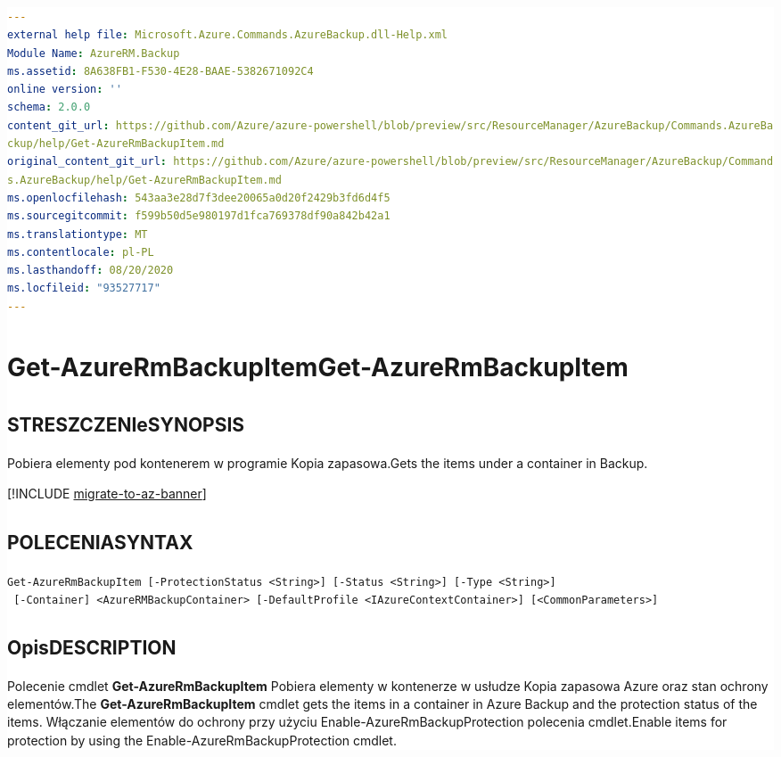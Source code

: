 ```yaml
---
external help file: Microsoft.Azure.Commands.AzureBackup.dll-Help.xml
Module Name: AzureRM.Backup
ms.assetid: 8A638FB1-F530-4E28-BAAE-5382671092C4
online version: ''
schema: 2.0.0
content_git_url: https://github.com/Azure/azure-powershell/blob/preview/src/ResourceManager/AzureBackup/Commands.AzureBackup/help/Get-AzureRmBackupItem.md
original_content_git_url: https://github.com/Azure/azure-powershell/blob/preview/src/ResourceManager/AzureBackup/Commands.AzureBackup/help/Get-AzureRmBackupItem.md
ms.openlocfilehash: 543aa3e28d7f3dee20065a0d20f2429b3fd6d4f5
ms.sourcegitcommit: f599b50d5e980197d1fca769378df90a842b42a1
ms.translationtype: MT
ms.contentlocale: pl-PL
ms.lasthandoff: 08/20/2020
ms.locfileid: "93527717"
---
```

# <span data-ttu-id="3c2cb-101">Get-AzureRmBackupItem</span><span class="sxs-lookup"><span data-stu-id="3c2cb-101">Get-AzureRmBackupItem</span></span>

## <span data-ttu-id="3c2cb-102">STRESZCZENIe</span><span class="sxs-lookup"><span data-stu-id="3c2cb-102">SYNOPSIS</span></span>
<span data-ttu-id="3c2cb-103">Pobiera elementy pod kontenerem w programie Kopia zapasowa.</span><span class="sxs-lookup"><span data-stu-id="3c2cb-103">Gets the items under a container in Backup.</span></span>

[!INCLUDE [migrate-to-az-banner](../../includes/migrate-to-az-banner.md)]

## <span data-ttu-id="3c2cb-104">POLECENIA</span><span class="sxs-lookup"><span data-stu-id="3c2cb-104">SYNTAX</span></span>

```
Get-AzureRmBackupItem [-ProtectionStatus <String>] [-Status <String>] [-Type <String>]
 [-Container] <AzureRMBackupContainer> [-DefaultProfile <IAzureContextContainer>] [<CommonParameters>]
```

## <span data-ttu-id="3c2cb-105">Opis</span><span class="sxs-lookup"><span data-stu-id="3c2cb-105">DESCRIPTION</span></span>
<span data-ttu-id="3c2cb-106">Polecenie cmdlet **Get-AzureRmBackupItem** Pobiera elementy w kontenerze w usłudze Kopia zapasowa Azure oraz stan ochrony elementów.</span><span class="sxs-lookup"><span data-stu-id="3c2cb-106">The **Get-AzureRmBackupItem** cmdlet gets the items in a container in Azure Backup and the protection status of the items.</span></span>
<span data-ttu-id="3c2cb-107">Włączanie elementów do ochrony przy użyciu Enable-AzureRmBackupProtection polecenia cmdlet.</span><span class="sxs-lookup"><span data-stu-id="3c2cb-107">Enable items for protection by using the Enable-AzureRmBackupProtection cmdlet.</span></span>
